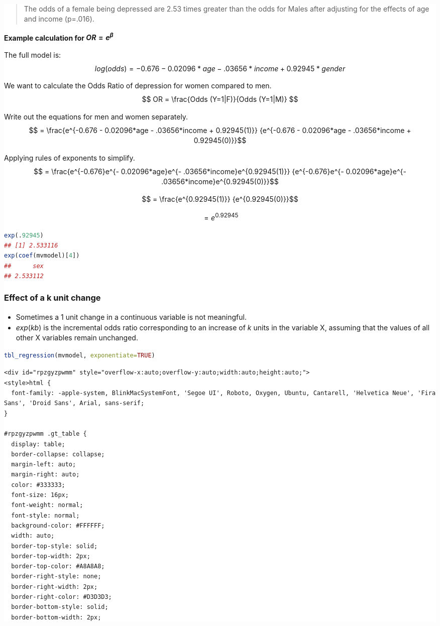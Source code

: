 > The odds of a female being depressed are 2.53 times greater than the odds for Males after adjusting for the effects of age and income (p=.016). 

**Example calculation for $OR = e^{\beta}$**

The full model is: 
$$log(odds) = -0.676 - 0.02096*age - .03656*income + 0.92945*gender$$

We want to calculate the Odds Ratio of depression for women compared to men. 
$$ OR = \frac{Odds (Y=1|F)}{Odds (Y=1|M)} $$

Write out the equations for men and women separately. 
$$ = \frac{e^{-0.676 - 0.02096*age - .03656*income + 0.92945(1)}}
          {e^{-0.676 - 0.02096*age - .03656*income + 0.92945(0)}}$$

Applying rules of exponents to simplify.
$$ = \frac{e^{-0.676}e^{- 0.02096*age}e^{- .03656*income}e^{0.92945(1)}}
          {e^{-0.676}e^{- 0.02096*age}e^{- .03656*income}e^{0.92945(0)}}$$

$$ = \frac{e^{0.92945(1)}}
          {e^{0.92945(0)}}$$

$$ = e^{0.92945} $$


```r
exp(.92945)
## [1] 2.533116
exp(coef(mvmodel)[4])
##      sex 
## 2.533112
```

### Effect of a k unit change 

* Sometimes a 1 unit change in a continuous variable is not meaningful. 
* $exp(kb)$ is the incremental odds ratio corresponding to an increase of $k$ units in the variable X, assuming that the values of all other X variables remain unchanged. 


```r
tbl_regression(mvmodel, exponentiate=TRUE)
```

```{=html}
<div id="rpzgyzpwmm" style="overflow-x:auto;overflow-y:auto;width:auto;height:auto;">
<style>html {
  font-family: -apple-system, BlinkMacSystemFont, 'Segoe UI', Roboto, Oxygen, Ubuntu, Cantarell, 'Helvetica Neue', 'Fira Sans', 'Droid Sans', Arial, sans-serif;
}

#rpzgyzpwmm .gt_table {
  display: table;
  border-collapse: collapse;
  margin-left: auto;
  margin-right: auto;
  color: #333333;
  font-size: 16px;
  font-weight: normal;
  font-style: normal;
  background-color: #FFFFFF;
  width: auto;
  border-top-style: solid;
  border-top-width: 2px;
  border-top-color: #A8A8A8;
  border-right-style: none;
  border-right-width: 2px;
  border-right-color: #D3D3D3;
  border-bottom-style: solid;
  border-bottom-width: 2px;
```